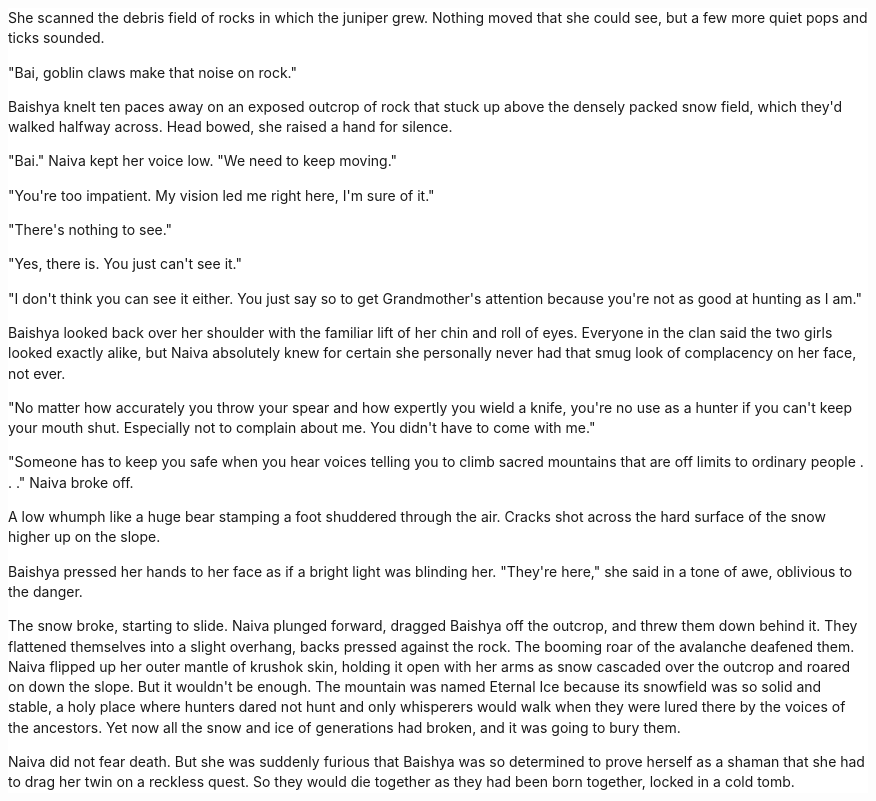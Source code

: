 
She scanned the debris field of rocks in which the juniper grew. Nothing moved that she could see, but a few more quiet pops and ticks sounded.


"Bai, goblin claws make that noise on rock."


Baishya knelt ten paces away on an exposed outcrop of rock that stuck up above the densely packed snow field, which they'd walked halfway across. Head bowed, she raised a hand for silence.


"Bai." Naiva kept her voice low. "We need to keep moving."


"You're too impatient. My vision led me right here, I'm sure of it."


"There's nothing to see."


"Yes, there is. You just can't see it."


"I don't think you can see it either. You just say so to get Grandmother's attention because you're not as good at hunting as I am."


Baishya looked back over her shoulder with the familiar lift of her chin and roll of eyes. Everyone in the clan said the two girls looked exactly alike, but Naiva absolutely knew for certain she personally never had that smug look of complacency on her face, not ever.


"No matter how accurately you throw your spear and how expertly you wield a knife, you're no use as a hunter if you can't keep your mouth shut. Especially not to complain about me. You didn't have to come with me."


"Someone has to keep you safe when you hear voices telling you to climb sacred mountains that are off limits to ordinary people . . ." Naiva broke off.


A low whumph like a huge bear stamping a foot shuddered through the air. Cracks shot across the hard surface of the snow higher up on the slope.


Baishya pressed her hands to her face as if a bright light was blinding her. "They're here," she said in a tone of awe, oblivious to the danger.


The snow broke, starting to slide. Naiva plunged forward, dragged Baishya off the outcrop, and threw them down behind it. They flattened themselves into a slight overhang, backs pressed against the rock. The booming roar of the avalanche deafened them. Naiva flipped up her outer mantle of krushok skin, holding it open with her arms as snow cascaded over the outcrop and roared on down the slope. But it wouldn't be enough. The mountain was named Eternal Ice because its snowfield was so solid and stable, a holy place where hunters dared not hunt and only whisperers would walk when they were lured there by the voices of the ancestors. Yet now all the snow and ice of generations had broken, and it was going to bury them.


Naiva did not fear death. But she was suddenly furious that Baishya was so determined to prove herself as a shaman that she had to drag her twin on a reckless quest. So they would die together as they had been born together, locked in a cold tomb.

